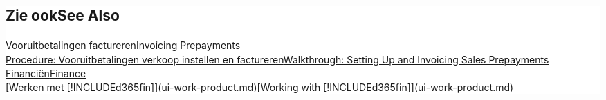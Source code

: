 ## <a name="see-also"></a><span data-ttu-id="50898-156">Zie ook</span><span class="sxs-lookup"><span data-stu-id="50898-156">See Also</span></span>  
[<span data-ttu-id="50898-157">Vooruitbetalingen factureren</span><span class="sxs-lookup"><span data-stu-id="50898-157">Invoicing Prepayments</span></span>](finance-invoice-prepayments.md)  
[<span data-ttu-id="50898-158">Procedure: Vooruitbetalingen verkoop instellen en factureren</span><span class="sxs-lookup"><span data-stu-id="50898-158">Walkthrough: Setting Up and Invoicing Sales Prepayments</span></span>](walkthrough-setting-up-and-invoicing-sales-prepayments.md)  
[<span data-ttu-id="50898-159">Financiën</span><span class="sxs-lookup"><span data-stu-id="50898-159">Finance</span></span>](finance.md)  
<span data-ttu-id="50898-160">[Werken met [!INCLUDE[d365fin](includes/d365fin_md.md)]](ui-work-product.md)</span><span class="sxs-lookup"><span data-stu-id="50898-160">[Working with [!INCLUDE[d365fin](includes/d365fin_md.md)]](ui-work-product.md)</span></span>

